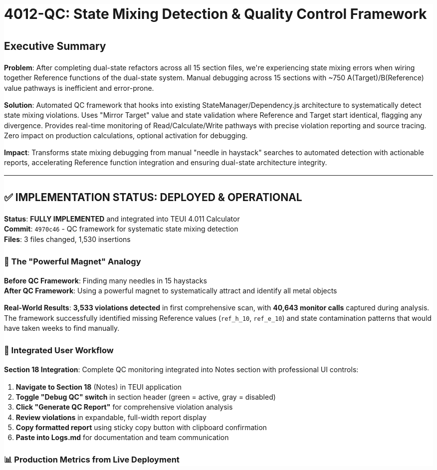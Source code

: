 # 4012-QC: State Mixing Detection & Quality Control Framework

## Executive Summary

**Problem**: After completing dual-state refactors across all 15 section files, we're experiencing state mixing errors when wiring together Reference functions of the dual-state system. Manual debugging across 15 sections with ~750 A(Target)/B(Reference) value pathways is inefficient and error-prone.

**Solution**: Automated QC framework that hooks into existing StateManager/Dependency.js architecture to systematically detect state mixing violations. Uses "Mirror Target" value and state validation where Reference and Target start identical, flagging any divergence. Provides real-time monitoring of Read/Calculate/Write pathways with precise violation reporting and source tracing. Zero impact on production calculations, optional activation for debugging.

**Impact**: Transforms state mixing debugging from manual "needle in haystack" searches to automated detection with actionable reports, accelerating Reference function integration and ensuring dual-state architecture integrity.

---

## ✅ IMPLEMENTATION STATUS: DEPLOYED & OPERATIONAL

**Status**: **FULLY IMPLEMENTED** and integrated into TEUI 4.011 Calculator  
**Commit**: `4970c46` - QC framework for systematic state mixing detection  
**Files**: 3 files changed, 1,530 insertions  

### 🧲 The "Powerful Magnet" Analogy

**Before QC Framework**: Finding many needles in 15 haystacks  
**After QC Framework**: Using a powerful magnet to systematically attract and identify all metal objects

**Real-World Results**: **3,533 violations detected** in first comprehensive scan, with **40,643 monitor calls** captured during analysis. The framework successfully identified missing Reference values (`ref_h_10`, `ref_e_10`) and state contamination patterns that would have taken weeks to find manually.

### 🎯 Integrated User Workflow

**Section 18 Integration**: Complete QC monitoring integrated into Notes section with professional UI controls:

1. **Navigate to Section 18** (Notes) in TEUI application
2. **Toggle "Debug QC" switch** in section header (green = active, gray = disabled)
3. **Click "Generate QC Report"** for comprehensive violation analysis
4. **Review violations** in expandable, full-width report display
5. **Copy formatted report** using sticky copy button with clipboard confirmation
6. **Paste into Logs.md** for documentation and team communication

### 📊 Production Metrics from Live Deployment
